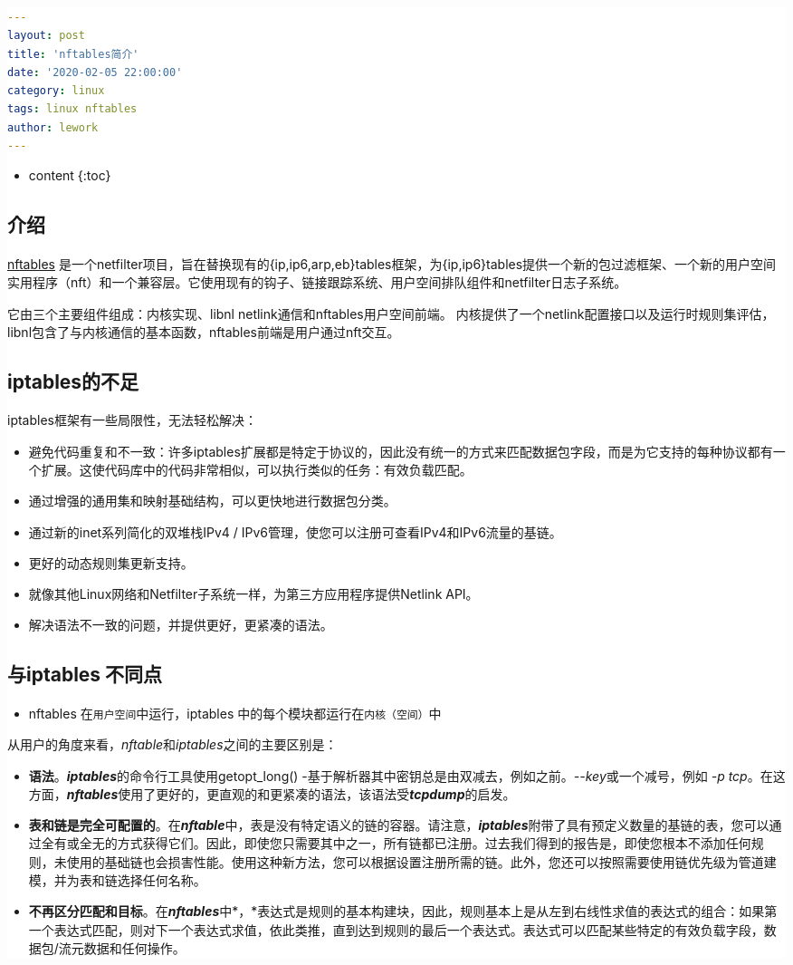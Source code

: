 ```yaml
---
layout: post
title: 'nftables简介'
date: '2020-02-05 22:00:00'
category: linux
tags: linux nftables
author: lework
---
```

* content
{:toc}

## 介绍

[nftables](http://netfilter.org/projects/nftables/) 是一个netfilter项目，旨在替换现有的{ip,ip6,arp,eb}tables框架，为{ip,ip6}tables提供一个新的包过滤框架、一个新的用户空间实用程序（nft）和一个兼容层。它使用现有的钩子、链接跟踪系统、用户空间排队组件和netfilter日志子系统。

它由三个主要组件组成：内核实现、libnl netlink通信和nftables用户空间前端。 内核提供了一个netlink配置接口以及运行时规则集评估，libnl包含了与内核通信的基本函数，nftables前端是用户通过nft交互。




## iptables的不足

iptables框架有一些局限性，无法轻松解决：

- 避免代码重复和不一致：许多iptables扩展都是特定于协议的，因此没有统一的方式来匹配数据包字段，而是为它支持的每种协议都有一个扩展。这使代码库中的代码非常相似，可以执行类似的任务：有效负载匹配。

- 通过增强的通用集和映射基础结构，可以更快地进行数据包分类。

- 通过新的inet系列简化的双堆栈IPv4 / IPv6管理，使您可以注册可查看IPv4和IPv6流量的基链。

- 更好的动态规则集更新支持。

- 就像其他Linux网络和Netfilter子系统一样，为第三方应用程序提供Netlink API。

- 解决语法不一致的问题，并提供更好，更紧凑的语法。



## 与iptables 不同点

- nftables 在`用户空间`中运行，iptables 中的每个模块都运行在`内核（空间）`中

从用户的角度来看，*nftable*和*iptables*之间的主要区别是：

- **语法**。***iptables***的命令行工具使用getopt_long() -基于解析器其中密钥总是由双减去，例如之前。*--key*或一个减号，例如 *-p tcp*。在这方面，***nftables***使用了更好的，更直观的和更紧凑的语法，该语法受***tcpdump***的启发。

- **表和链是完全可配置的**。在***nftable***中，表是没有特定语义的链的容器。请注意，***iptables***附带了具有预定义数量的基链的表，您可以通过全有或全无的方式获得它们。因此，即使您只需要其中之一，所有链都已注册。过去我们得到的报告是，即使您根本不添加任何规则，未使用的基础链也会损害性能。使用这种新方法，您可以根据设置注册所需的链。此外，您还可以按照需要使用链优先级为管道建模，并为表和链选择任何名称。

- **不再区分匹配和目标**。在***nftables***中*，*表达式是规则的基本构建块，因此，规则基本上是从左到右线性求值的表达式的组合：如果第一个表达式匹配，则对下一个表达式求值，依此类推，直到达到规则的最后一个表达式。表达式可以匹配某些特定的有效负载字段，数据包/流元数据和任何操作。
